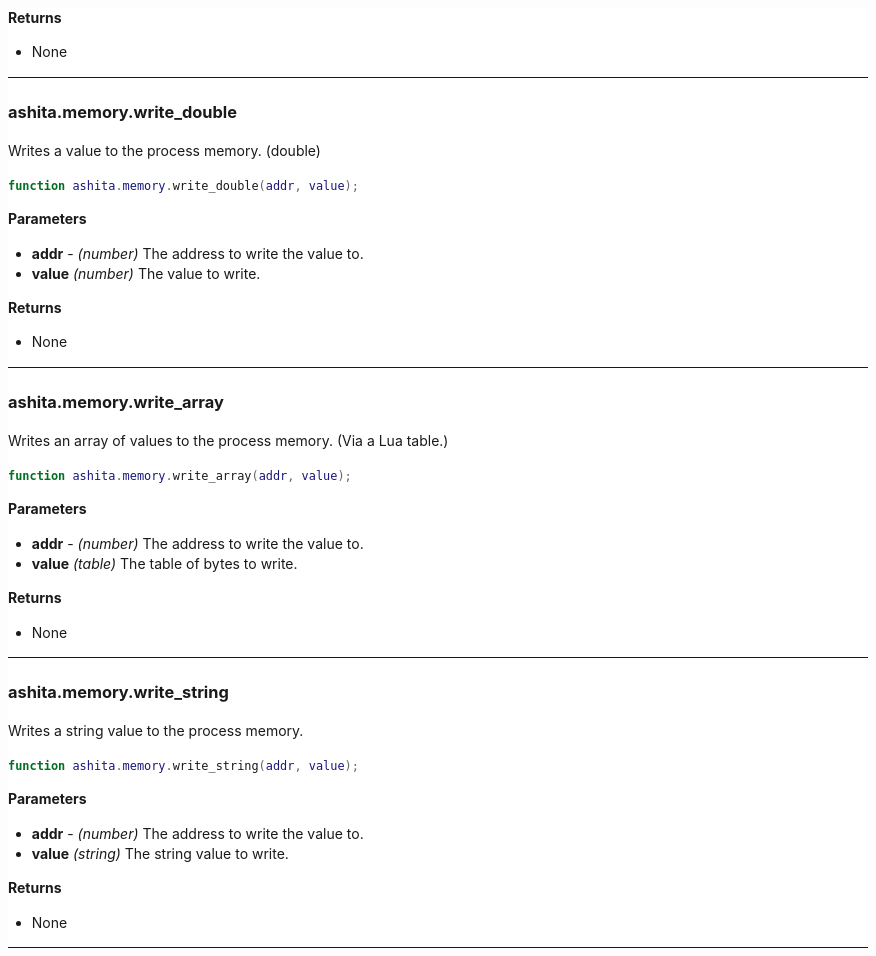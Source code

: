 **Returns**
  * None

---

### ashita.memory.write_double

Writes a value to the process memory. (double)
```lua
function ashita.memory.write_double(addr, value);
```
**Parameters**
  * **addr** - _(number)_ The address to write the value to.
  * **value** _(number)_ The value to write.

**Returns**
  * None

---

### ashita.memory.write_array

Writes an array of values to the process memory. (Via a Lua table.)
```lua
function ashita.memory.write_array(addr, value);
```
**Parameters**
  * **addr** - _(number)_ The address to write the value to.
  * **value** _(table)_ The table of bytes to write.

**Returns**
  * None

---

### ashita.memory.write_string

Writes a string value to the process memory.
```lua
function ashita.memory.write_string(addr, value);
```
**Parameters**
  * **addr** - _(number)_ The address to write the value to.
  * **value** _(string)_ The string value to write.

**Returns**
  * None

---
